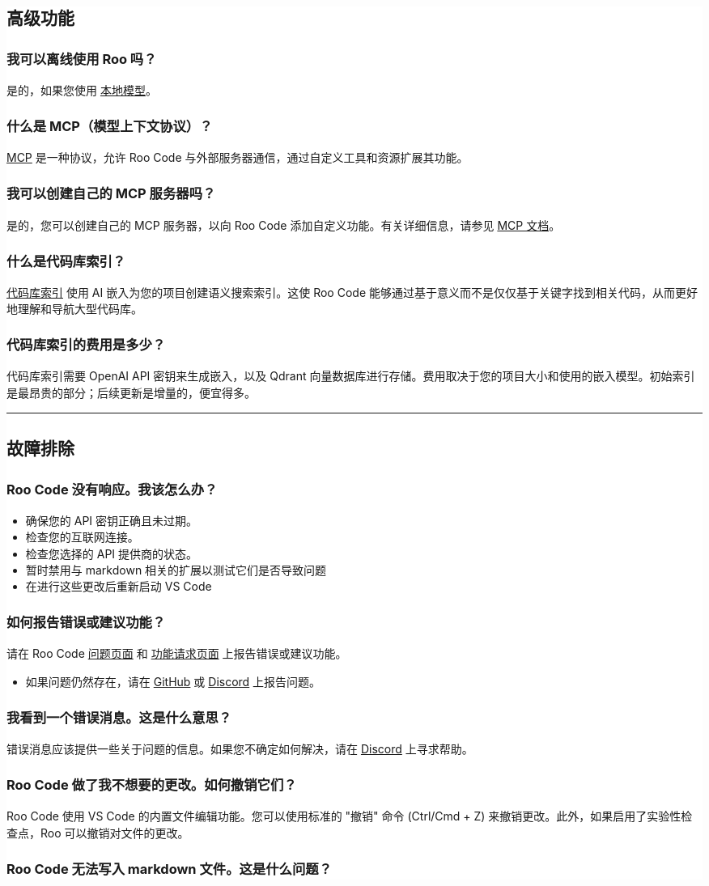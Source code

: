 ## 高级功能

### 我可以离线使用 Roo 吗？
是的，如果您使用 [本地模型](/advanced-usage/local-models)。

### 什么是 MCP（模型上下文协议）？
[MCP](/features/mcp/overview) 是一种协议，允许 Roo Code 与外部服务器通信，通过自定义工具和资源扩展其功能。

### 我可以创建自己的 MCP 服务器吗？

是的，您可以创建自己的 MCP 服务器，以向 Roo Code 添加自定义功能。有关详细信息，请参见 [MCP 文档](https://github.com/modelcontextprotocol)。

### 什么是代码库索引？

[代码库索引](/features/codebase-indexing) 使用 AI 嵌入为您的项目创建语义搜索索引。这使 Roo Code 能够通过基于意义而不是仅仅基于关键字找到相关代码，从而更好地理解和导航大型代码库。

### 代码库索引的费用是多少？

代码库索引需要 OpenAI API 密钥来生成嵌入，以及 Qdrant 向量数据库进行存储。费用取决于您的项目大小和使用的嵌入模型。初始索引是最昂贵的部分；后续更新是增量的，便宜得多。

---

## 故障排除

### Roo Code 没有响应。我该怎么办？

*   确保您的 API 密钥正确且未过期。
*   检查您的互联网连接。
*   检查您选择的 API 提供商的状态。
*   暂时禁用与 markdown 相关的扩展以测试它们是否导致问题
*   在进行这些更改后重新启动 VS Code

### 如何报告错误或建议功能？

请在 Roo Code [问题页面](https://github.com/RooCodeInc/Roo-Code/issues) 和 [功能请求页面](https://github.com/RooCodeInc/Roo-Code/discussions/categories/feature-requests?discussions_q=is%3Aopen+category%3A%22Feature+Requests%22+sort%3Atop) 上报告错误或建议功能。
*   如果问题仍然存在，请在 [GitHub](https://github.com/RooCodeInc/Roo-Code/issues) 或 [Discord](https://discord.gg/roocode) 上报告问题。

### 我看到一个错误消息。这是什么意思？

错误消息应该提供一些关于问题的信息。如果您不确定如何解决，请在 [Discord](https://discord.gg/roocode) 上寻求帮助。

### Roo Code 做了我不想要的更改。如何撤销它们？

Roo Code 使用 VS Code 的内置文件编辑功能。您可以使用标准的 "撤销" 命令 (Ctrl/Cmd + Z) 来撤销更改。此外，如果启用了实验性检查点，Roo 可以撤销对文件的更改。

### Roo Code 无法写入 markdown 文件。这是什么问题？
